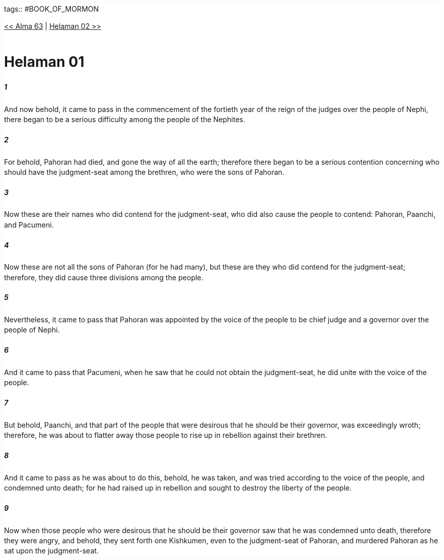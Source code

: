 tags:: #BOOK_OF_MORMON

[<< Alma 63](BOOK_OF_MORMON/09_Alma/Alma_63.md) | [Helaman 02 >>](BOOK_OF_MORMON/10_Helaman/Helaman_02.md)

# Helaman 01

##### 1

And now behold, it came to pass in the commencement of the fortieth year of the reign of the judges over the people of Nephi, there began to be a serious difficulty among the people of the Nephites.

##### 2

For behold, Pahoran had died, and gone the way of all the earth; therefore there began to be a serious contention concerning who should have the judgment-seat among the brethren, who were the sons of Pahoran.

##### 3

Now these are their names who did contend for the judgment-seat, who did also cause the people to contend: Pahoran, Paanchi, and Pacumeni.

##### 4

Now these are not all the sons of Pahoran (for he had many), but these are they who did contend for the judgment-seat; therefore, they did cause three divisions among the people.

##### 5

Nevertheless, it came to pass that Pahoran was appointed by the voice of the people to be chief judge and a governor over the people of Nephi.

##### 6

And it came to pass that Pacumeni, when he saw that he could not obtain the judgment-seat, he did unite with the voice of the people.

##### 7

But behold, Paanchi, and that part of the people that were desirous that he should be their governor, was exceedingly wroth; therefore, he was about to flatter away those people to rise up in rebellion against their brethren.

##### 8

And it came to pass as he was about to do this, behold, he was taken, and was tried according to the voice of the people, and condemned unto death; for he had raised up in rebellion and sought to destroy the liberty of the people.

##### 9

Now when those people who were desirous that he should be their governor saw that he was condemned unto death, therefore they were angry, and behold, they sent forth one Kishkumen, even to the judgment-seat of Pahoran, and murdered Pahoran as he sat upon the judgment-seat.
